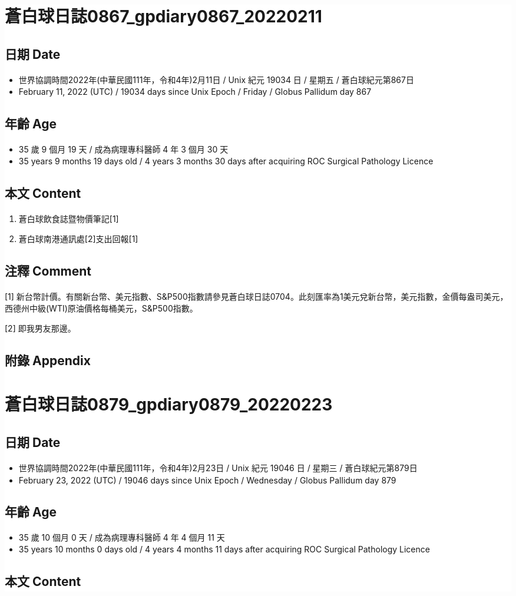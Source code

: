 [_metadata_:encoding]: - "utf-8"
[_metadata_:language]: - "zh-Hant-TW"
[_metadata_:fileformat]: - "markdown"
[_metadata_:MIME_type]: - "text/plain"
[_metadata_:markdown_version]: - "commonmark version 0.30"
[_metadata_:markdown_spec]: - "https://spec.commonmark.org/0.30/"

[_metadata_:encoding]: - "utf-8"
[_metadata_:language]: - "zh-Hant-TW"
[_metadata_:fileformat]: - "markdown"
[_metadata_:MIME_type]: - "text/plain"
[_metadata_:markdown_version]: - "commonmark version 0.30"
[_metadata_:markdown_spec]: - "https://spec.commonmark.org/0.30/"

# 蒼白球日誌0867_gpdiary0867_20220211 #

## 日期 Date ##

* 世界協調時間2022年(中華民國111年，令和4年)2月11日 / Unix 紀元 19034 日 / 星期五 / 蒼白球紀元第867日
* February 11, 2022 (UTC) / 19034 days since Unix Epoch / Friday / Globus Pallidum day 867

## 年齡 Age ##

* 35 歲 9 個月 19 天 / 成為病理專科醫師 4 年 3 個月 30 天
* 35 years 9 months 19 days old / 4 years 3 months 30 days after acquiring ROC Surgical Pathology Licence

## 本文 Content ##

1. 蒼白球飲食誌暨物價筆記[1]

    
2. 蒼白球南港通訊處[2]支出回報[1]

    

## 注釋 Comment ##

[1] 新台幣計價。有關新台幣、美元指數、S&P500指數請參見蒼白球日誌0704。此刻匯率為1美元兌新台幣，美元指數，金價每盎司美元，西德州中級(WTI)原油價格每桶美元，S&P500指數。


[2] 即我男友那邊。



## 附錄 Appendix ##



[_metadata_:encoding]: - "utf-8"
[_metadata_:language]: - "zh-Hant-TW"
[_metadata_:fileformat]: - "markdown"
[_metadata_:MIME_type]: - "text/plain"
[_metadata_:markdown_version]: - "commonmark version 0.30"
[_metadata_:markdown_spec]: - "https://spec.commonmark.org/0.30/"

# 蒼白球日誌0879_gpdiary0879_20220223 #

## 日期 Date ##

* 世界協調時間2022年(中華民國111年，令和4年)2月23日 / Unix 紀元 19046 日 / 星期三 / 蒼白球紀元第879日
* February 23, 2022 (UTC) / 19046 days since Unix Epoch / Wednesday / Globus Pallidum day 879

## 年齡 Age ##

* 35 歲 10 個月 0 天 / 成為病理專科醫師 4 年 4 個月 11 天
* 35 years 10 months 0 days old / 4 years 4 months 11 days after acquiring ROC Surgical Pathology Licence

## 本文 Content ##
